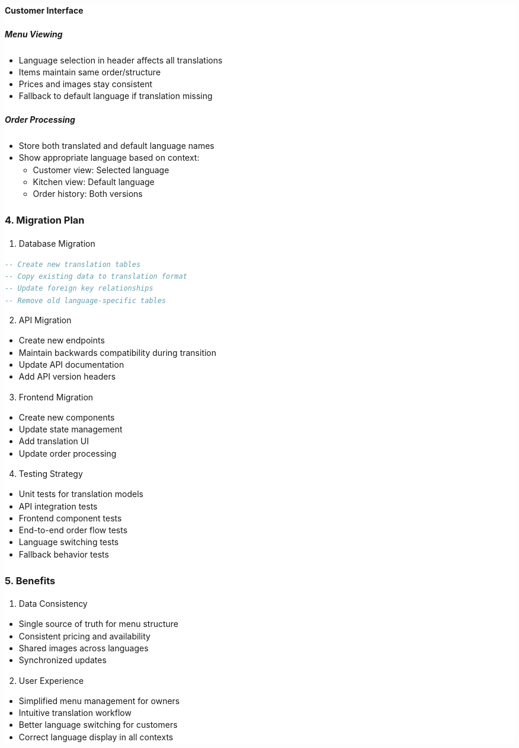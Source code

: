 #### Customer Interface

##### Menu Viewing
- Language selection in header affects all translations
- Items maintain same order/structure
- Prices and images stay consistent
- Fallback to default language if translation missing

##### Order Processing
- Store both translated and default language names
- Show appropriate language based on context:
  * Customer view: Selected language
  * Kitchen view: Default language
  * Order history: Both versions

### 4. Migration Plan

1. Database Migration
```sql
-- Create new translation tables
-- Copy existing data to translation format
-- Update foreign key relationships
-- Remove old language-specific tables
```

2. API Migration
- Create new endpoints
- Maintain backwards compatibility during transition
- Update API documentation
- Add API version headers

3. Frontend Migration
- Create new components
- Update state management
- Add translation UI
- Update order processing

4. Testing Strategy
- Unit tests for translation models
- API integration tests
- Frontend component tests
- End-to-end order flow tests
- Language switching tests
- Fallback behavior tests

### 5. Benefits

1. Data Consistency
- Single source of truth for menu structure
- Consistent pricing and availability
- Shared images across languages
- Synchronized updates

2. User Experience
- Simplified menu management for owners
- Intuitive translation workflow
- Better language switching for customers
- Correct language display in all contexts
